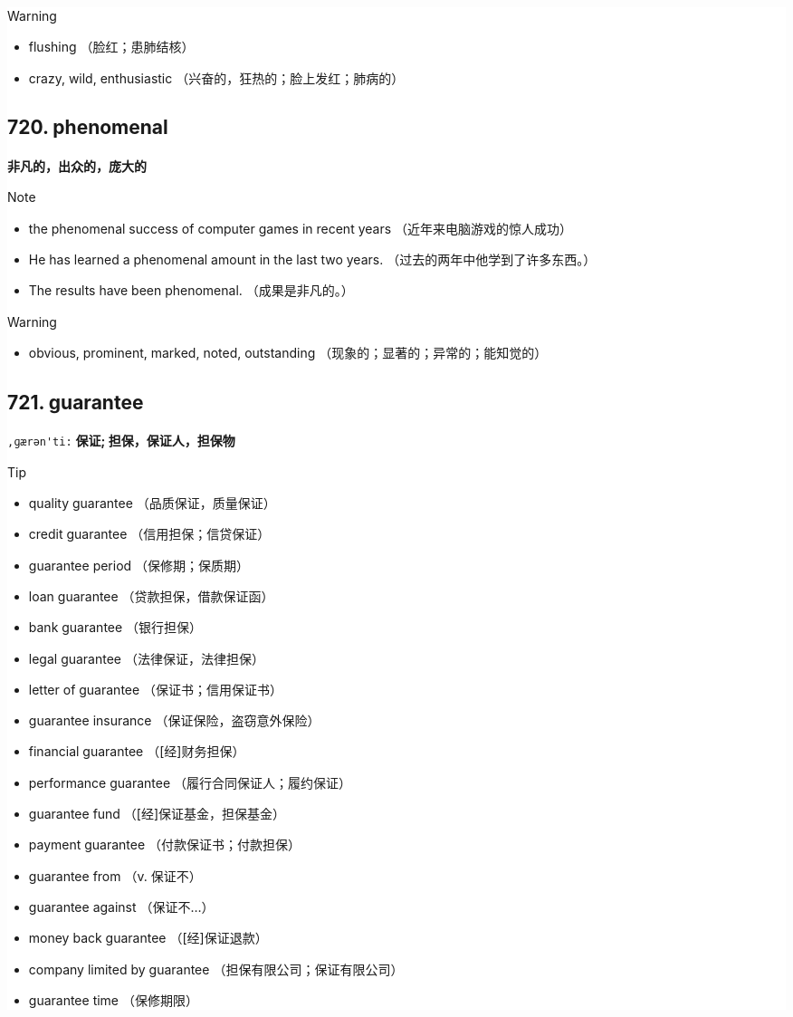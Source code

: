 > [!WARNING]
>
> - flushing （脸红；患肺结核）
>
> - crazy, wild, enthusiastic （兴奋的，狂热的；脸上发红；肺病的）
>

## 720. phenomenal

**非凡的，出众的，庞大的**

> [!NOTE]
>
> - the phenomenal success of computer games in recent years （近年来电脑游戏的惊人成功）
>
> - He has learned a phenomenal amount in the last two years. （过去的两年中他学到了许多东西。）
>
> - The results have been phenomenal. （成果是非凡的。）
>

> [!WARNING]
>
> - obvious, prominent, marked, noted, outstanding （现象的；显著的；异常的；能知觉的）
>

## 721. guarantee

`,ɡærən'ti:`  **保证; 担保，保证人，担保物**

> [!TIP]
>
> - quality guarantee （品质保证，质量保证）
>
> - credit guarantee （信用担保；信贷保证）
>
> - guarantee period （保修期；保质期）
>
> - loan guarantee （贷款担保，借款保证函）
>
> - bank guarantee （银行担保）
>
> - legal guarantee （法律保证，法律担保）
>
> - letter of guarantee （保证书；信用保证书）
>
> - guarantee insurance （保证保险，盗窃意外保险）
>
> - financial guarantee （[经]财务担保）
>
> - performance guarantee （履行合同保证人；履约保证）
>
> - guarantee fund （[经]保证基金，担保基金）
>
> - payment guarantee （付款保证书；付款担保）
>
> - guarantee from （v. 保证不）
>
> - guarantee against （保证不…）
>
> - money back guarantee （[经]保证退款）
>
> - company limited by guarantee （担保有限公司；保证有限公司）
>
> - guarantee time （保修期限）